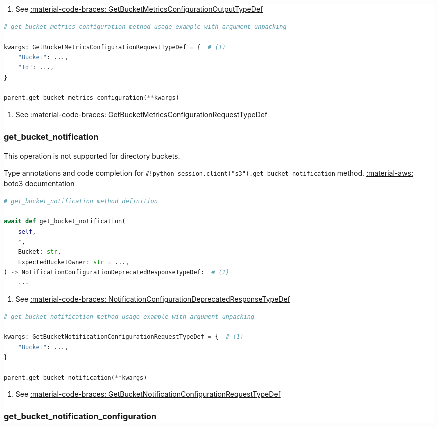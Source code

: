 1. See [:material-code-braces: GetBucketMetricsConfigurationOutputTypeDef](./type_defs.md#getbucketmetricsconfigurationoutputtypedef)


```python
# get_bucket_metrics_configuration method usage example with argument unpacking

kwargs: GetBucketMetricsConfigurationRequestTypeDef = {  # (1)
    "Bucket": ...,
    "Id": ...,
}

parent.get_bucket_metrics_configuration(**kwargs)
```

1. See [:material-code-braces: GetBucketMetricsConfigurationRequestTypeDef](./type_defs.md#getbucketmetricsconfigurationrequesttypedef)

### get\_bucket\_notification

This operation is not supported for directory buckets.

Type annotations and code completion for `#!python session.client("s3").get_bucket_notification` method.
[:material-aws: boto3 documentation](https://boto3.amazonaws.com/v1/documentation/api/latest/reference/services/s3.html#S3.Client)

```python
# get_bucket_notification method definition

await def get_bucket_notification(
    self,
    *,
    Bucket: str,
    ExpectedBucketOwner: str = ...,
) -> NotificationConfigurationDeprecatedResponseTypeDef:  # (1)
    ...
```

1. See [:material-code-braces: NotificationConfigurationDeprecatedResponseTypeDef](./type_defs.md#notificationconfigurationdeprecatedresponsetypedef)


```python
# get_bucket_notification method usage example with argument unpacking

kwargs: GetBucketNotificationConfigurationRequestTypeDef = {  # (1)
    "Bucket": ...,
}

parent.get_bucket_notification(**kwargs)
```

1. See [:material-code-braces: GetBucketNotificationConfigurationRequestTypeDef](./type_defs.md#getbucketnotificationconfigurationrequesttypedef)

### get\_bucket\_notification\_configuration
